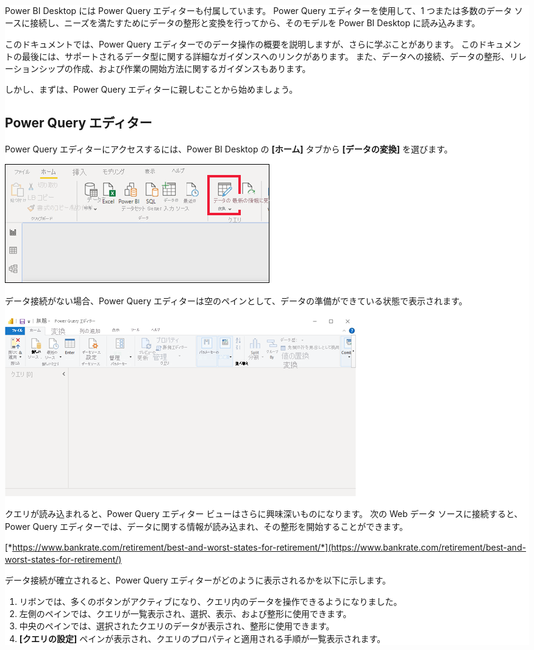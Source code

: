 Power BI Desktop には Power Query エディターも付属しています。 Power Query エディターを使用して、1 つまたは多数のデータ ソースに接続し、ニーズを満たすためにデータの整形と変換を行ってから、そのモデルを Power BI Desktop に読み込みます。

このドキュメントでは、Power Query エディターでのデータ操作の概要を説明しますが、さらに学ぶことがあります。 このドキュメントの最後には、サポートされるデータ型に関する詳細なガイダンスへのリンクがあります。 また、データへの接続、データの整形、リレーションシップの作成、および作業の開始方法に関するガイダンスもあります。

しかし、まずは、Power Query エディターに親しむことから始めましょう。

## <a name="power-query-editor"></a>Power Query エディター
Power Query エディターにアクセスするには、Power BI Desktop の **[ホーム]** タブから **[データの変換]** を選びます。  

![Power Query エディターの [ホーム] タブが表示されている Power BI Desktop のスクリーンショット。](media/desktop-query-overview/query-overview-transform.png)

データ接続がない場合、Power Query エディターは空のペインとして、データの準備ができている状態で表示されます。  

![データ接続がない Power Query エディターが表示されている Power BI Desktop のスクリーンショット。](media/desktop-query-overview/query-overview-blank-panes.png)

クエリが読み込まれると、Power Query エディター ビューはさらに興味深いものになります。 次の Web データ ソースに接続すると、Power Query エディターでは、データに関する情報が読み込まれ、その整形を開始することができます。

[*https://www.bankrate.com/retirement/best-and-worst-states-for-retirement/*](https://www.bankrate.com/retirement/best-and-worst-states-for-retirement/)

データ接続が確立されると、Power Query エディターがどのように表示されるかを以下に示します。

1. リボンでは、多くのボタンがアクティブになり、クエリ内のデータを操作できるようになりました。
2. 左側のペインでは、クエリが一覧表示され、選択、表示、および整形に使用できます。
3. 中央のペインでは、選択されたクエリのデータが表示され、整形に使用できます。
4. **[クエリの設定]** ペインが表示され、クエリのプロパティと適用される手順が一覧表示されます。  
   